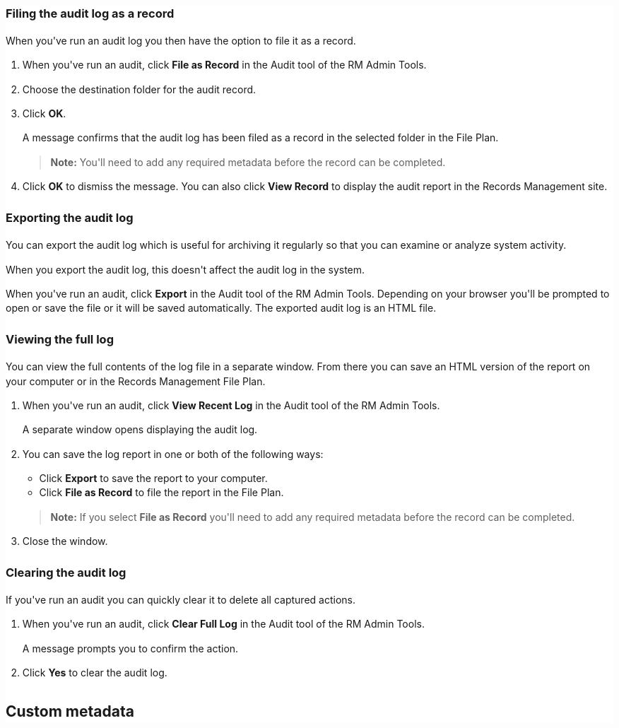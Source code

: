 ### Filing the audit log as a record

When you've run an audit log you then have the option to file it as a record.

1. When you've run an audit, click **File as Record** in the Audit tool of the RM Admin Tools.

2. Choose the destination folder for the audit record.

3. Click **OK**.

    A message confirms that the audit log has been filed as a record in the selected folder in the File Plan.

    > **Note:** You'll need to add any required metadata before the record can be completed.

4. Click **OK** to dismiss the message. You can also click **View Record** to display the audit report in the Records Management site.

### Exporting the audit log

You can export the audit log which is useful for archiving it regularly so that you can examine or analyze system activity.

When you export the audit log, this doesn't affect the audit log in the system.

When you've run an audit, click **Export** in the Audit tool of the RM Admin Tools. Depending on your browser you'll be prompted to open or save the file or it will be saved automatically. The exported audit log is an HTML file.

### Viewing the full log

You can view the full contents of the log file in a separate window. From there you can save an HTML version of the report on your computer or in the Records Management File Plan.

1. When you've run an audit, click **View Recent Log** in the Audit tool of the RM Admin Tools.

    A separate window opens displaying the audit log.

2. You can save the log report in one or both of the following ways:

    * Click **Export** to save the report to your computer.
    * Click **File as Record** to file the report in the File Plan.

    > **Note:** If you select **File as Record** you'll need to add any required metadata before the record can be completed.

3. Close the window.

### Clearing the audit log

If you've run an audit you can quickly clear it to delete all captured actions.

1. When you've run an audit, click **Clear Full Log** in the Audit tool of the RM Admin Tools.

    A message prompts you to confirm the action.

2. Click **Yes** to clear the audit log.

## Custom metadata
